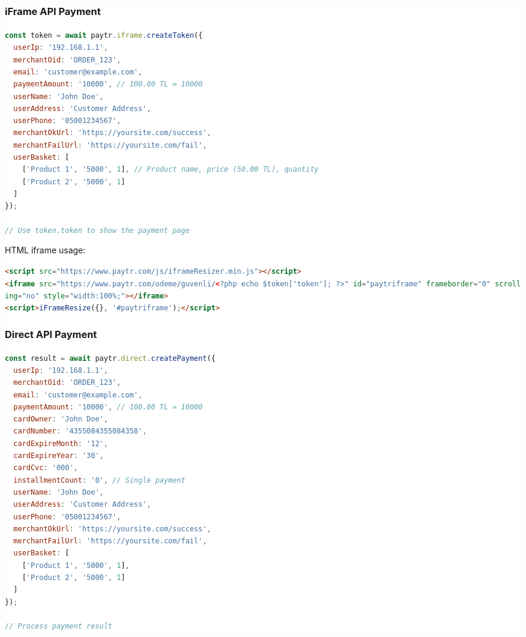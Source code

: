 ### iFrame API Payment

```javascript
const token = await paytr.iframe.createToken({
  userIp: '192.168.1.1',
  merchantOid: 'ORDER_123',
  email: 'customer@example.com',
  paymentAmount: '10000', // 100.00 TL = 10000
  userName: 'John Doe',
  userAddress: 'Customer Address',
  userPhone: '05001234567',
  merchantOkUrl: 'https://yoursite.com/success',
  merchantFailUrl: 'https://yoursite.com/fail',
  userBasket: [
    ['Product 1', '5000', 1], // Product name, price (50.00 TL), quantity
    ['Product 2', '5000', 1]
  ]
});

// Use token.token to show the payment page
```

HTML iframe usage:
```html
<script src="https://www.paytr.com/js/iframeResizer.min.js"></script>
<iframe src="https://www.paytr.com/odeme/guvenli/<?php echo $token['token']; ?>" id="paytriframe" frameborder="0" scrolling="no" style="width:100%;"></iframe>
<script>iFrameResize({}, '#paytriframe');</script>
```

### Direct API Payment

```javascript
const result = await paytr.direct.createPayment({
  userIp: '192.168.1.1',
  merchantOid: 'ORDER_123',
  email: 'customer@example.com',
  paymentAmount: '10000', // 100.00 TL = 10000
  cardOwner: 'John Doe',
  cardNumber: '4355084355084358',
  cardExpireMonth: '12',
  cardExpireYear: '30',
  cardCvc: '000',
  installmentCount: '0', // Single payment
  userName: 'John Doe',
  userAddress: 'Customer Address',
  userPhone: '05001234567',
  merchantOkUrl: 'https://yoursite.com/success',
  merchantFailUrl: 'https://yoursite.com/fail',
  userBasket: [
    ['Product 1', '5000', 1],
    ['Product 2', '5000', 1]
  ]
});

// Process payment result
```
